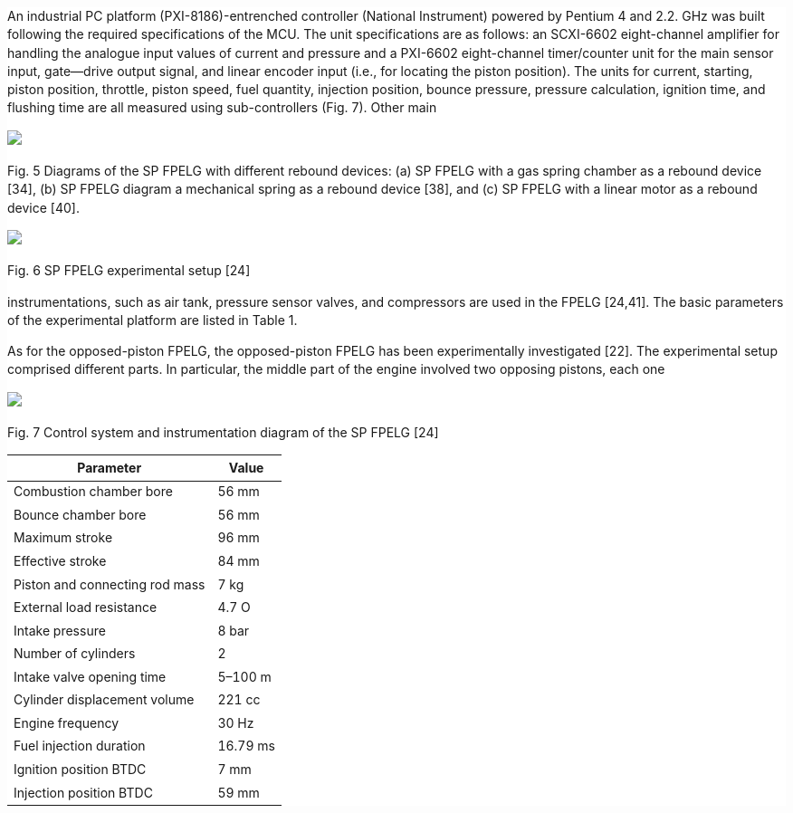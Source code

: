 
An industrial PC platform (PXI-8186)-entrenched controller (National Instrument) powered by Pentium 4 and 2.2. GHz was built following the required specifications of the MCU. The unit specifications are as follows: an SCXI-6602 eight-channel amplifier for handling the analogue input values of current and pressure and a PXI-6602 eight-channel timer/counter unit for the main sensor input, gate—drive output signal, and linear encoder input (i.e., for locating the piston position). The units for current, starting, piston position, throttle, piston speed, fuel quantity, injection position, bounce pressure, pressure calculation, ignition time, and flushing time are all measured using sub-controllers (Fig. 7). Other main

![](_page_5_Figure_1.jpeg)

Fig. 5 Diagrams of the SP FPELG with different rebound devices: (a) SP FPELG with a gas spring chamber as a rebound device [34], (b) SP FPELG diagram a mechanical spring as a rebound device [38], and (c) SP FPELG with a linear motor as a rebound device [40].

![](_page_5_Picture_3.jpeg)

Fig. 6 SP FPELG experimental setup [24]

instrumentations, such as air tank, pressure sensor valves, and compressors are used in the FPELG [24,41]. The basic parameters of the experimental platform are listed in Table 1.

As for the opposed-piston FPELG, the opposed-piston FPELG has been experimentally investigated [22]. The experimental setup comprised different parts. In particular, the middle part of the engine involved two opposing pistons, each one

![](_page_6_Figure_2.jpeg)

Fig. 7 Control system and instrumentation diagram of the SP FPELG [24]

| Parameter                      | Value    |
|--------------------------------|----------|
| Combustion chamber bore        | 56 mm    |
| Bounce chamber bore            | 56 mm    |
| Maximum stroke                 | 96 mm    |
| Effective stroke               | 84 mm    |
| Piston and connecting rod mass | 7 kg     |
| External load resistance       | 4.7 O    |
| Intake pressure                | 8 bar    |
| Number of cylinders            | 2        |
| Intake valve opening time      | 5–100 m  |
| Cylinder displacement volume   | 221 cc   |
| Engine frequency               | 30 Hz    |
| Fuel injection duration        | 16.79 ms |
| Ignition position BTDC         | 7 mm     |
| Injection position BTDC        | 59 mm    |
